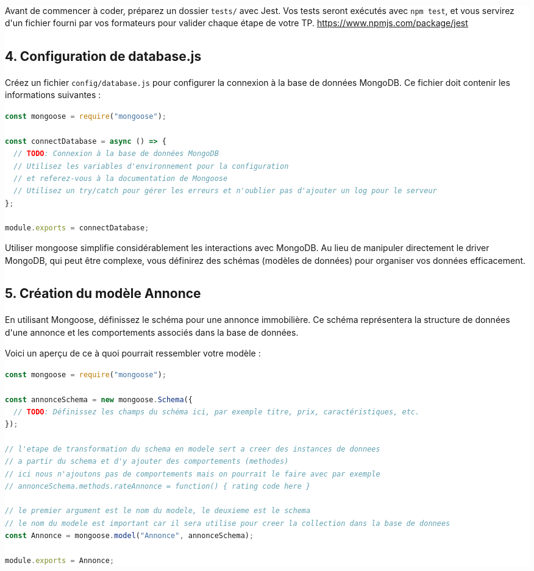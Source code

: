 Avant de commencer à coder, préparez un dossier `tests/` avec Jest. Vos tests seront exécutés avec `npm test`, et vous servirez d'un fichier fourni par vos formateurs pour valider chaque étape de votre TP.
https://www.npmjs.com/package/jest

## 4. Configuration de database.js

Créez un fichier `config/database.js` pour configurer la connexion à la base de données MongoDB. Ce fichier doit contenir les informations suivantes :

```js
const mongoose = require("mongoose");

const connectDatabase = async () => {
  // TODO: Connexion à la base de données MongoDB
  // Utilisez les variables d'environnement pour la configuration
  // et referez-vous à la documentation de Mongoose
  // Utilisez un try/catch pour gérer les erreurs et n'oublier pas d'ajouter un log pour le serveur
};

module.exports = connectDatabase;
```

Utiliser mongoose simplifie considérablement les interactions avec MongoDB. Au lieu de manipuler directement le driver MongoDB, qui peut être complexe, vous définirez des schémas (modèles de données) pour organiser vos données efficacement.

## 5. Création du modèle Annonce

En utilisant Mongoose, définissez le schéma pour une annonce immobilière. Ce schéma représentera la structure de données d'une annonce et les comportements associés dans la base de données.

Voici un aperçu de ce à quoi pourrait ressembler votre modèle :

```js
const mongoose = require("mongoose");

const annonceSchema = new mongoose.Schema({
  // TODO: Définissez les champs du schéma ici, par exemple titre, prix, caractéristiques, etc.
});

// l'etape de transformation du schema en modele sert a creer des instances de donnees
// a partir du schema et d'y ajouter des comportements (methodes)
// ici nous n'ajoutons pas de comportements mais on pourrait le faire avec par exemple
// annonceSchema.methods.rateAnnonce = function() { rating code here }

// le premier argument est le nom du modele, le deuxieme est le schema
// le nom du modele est important car il sera utilise pour creer la collection dans la base de donnees
const Annonce = mongoose.model("Annonce", annonceSchema);

module.exports = Annonce;
```
